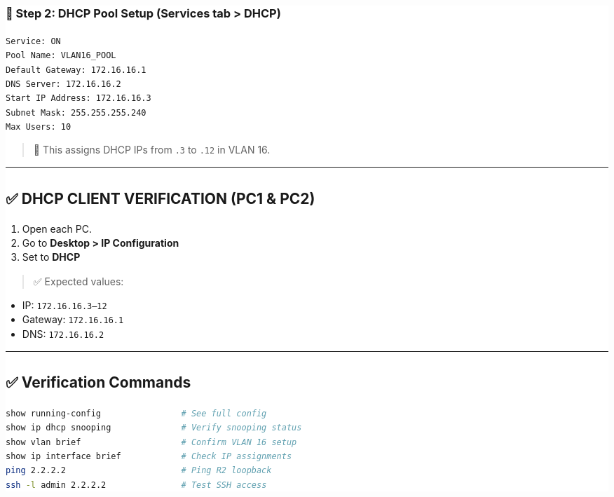 
### 🔹 Step 2: DHCP Pool Setup (Services tab > DHCP)

```text
Service: ON
Pool Name: VLAN16_POOL
Default Gateway: 172.16.16.1
DNS Server: 172.16.16.2
Start IP Address: 172.16.16.3
Subnet Mask: 255.255.255.240
Max Users: 10
```

> 🧠 This assigns DHCP IPs from `.3` to `.12` in VLAN 16.

---

## ✅ **DHCP CLIENT VERIFICATION (PC1 & PC2)**

1. Open each PC.
2. Go to **Desktop > IP Configuration**
3. Set to **DHCP**

> ✅ Expected values:

* IP: `172.16.16.3–12`
* Gateway: `172.16.16.1`
* DNS: `172.16.16.2`

---

## ✅ **Verification Commands**

```bash
show running-config                # See full config
show ip dhcp snooping              # Verify snooping status
show vlan brief                    # Confirm VLAN 16 setup
show ip interface brief            # Check IP assignments
ping 2.2.2.2                       # Ping R2 loopback
ssh -l admin 2.2.2.2               # Test SSH access
```
